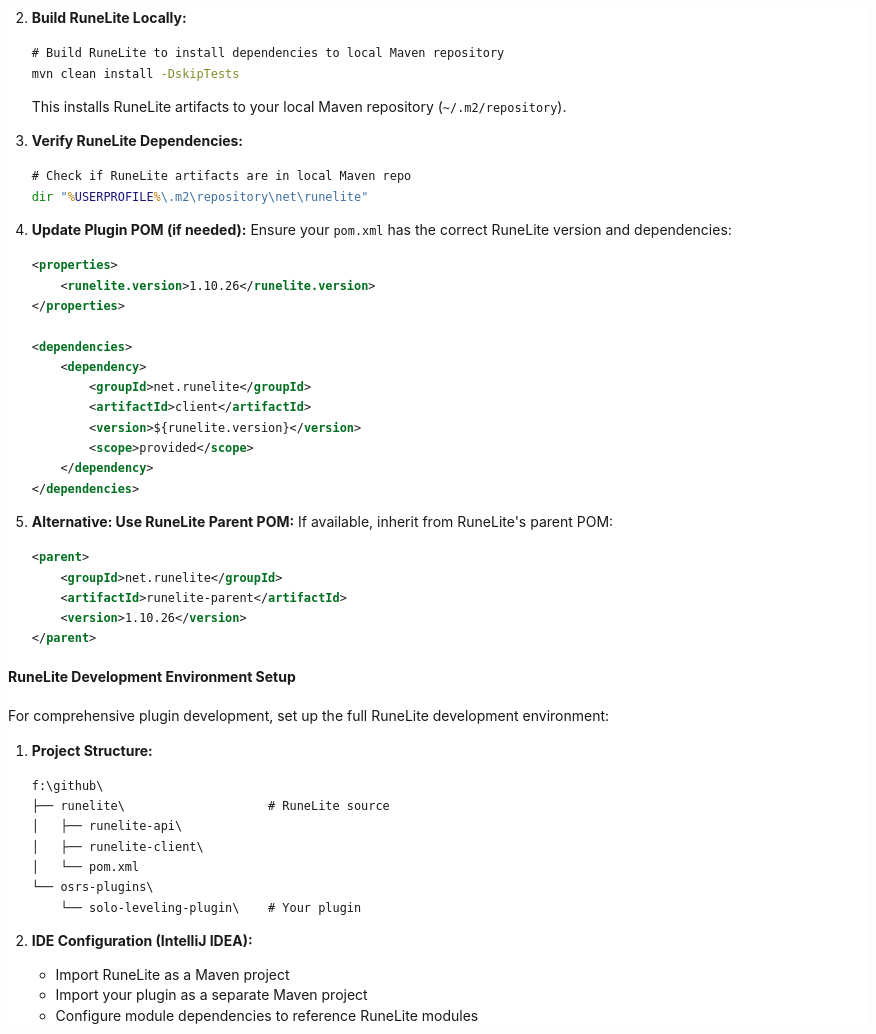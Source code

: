 2. **Build RuneLite Locally:**
   ```cmd
   # Build RuneLite to install dependencies to local Maven repository
   mvn clean install -DskipTests
   ```
   This installs RuneLite artifacts to your local Maven repository (`~/.m2/repository`).

3. **Verify RuneLite Dependencies:**
   ```cmd
   # Check if RuneLite artifacts are in local Maven repo
   dir "%USERPROFILE%\.m2\repository\net\runelite"
   ```

4. **Update Plugin POM (if needed):**
   Ensure your `pom.xml` has the correct RuneLite version and dependencies:
   ```xml
   <properties>
       <runelite.version>1.10.26</runelite.version>
   </properties>
   
   <dependencies>
       <dependency>
           <groupId>net.runelite</groupId>
           <artifactId>client</artifactId>
           <version>${runelite.version}</version>
           <scope>provided</scope>
       </dependency>
   </dependencies>
   ```

5. **Alternative: Use RuneLite Parent POM:**
   If available, inherit from RuneLite's parent POM:
   ```xml
   <parent>
       <groupId>net.runelite</groupId>
       <artifactId>runelite-parent</artifactId>
       <version>1.10.26</version>
   </parent>
   ```

#### RuneLite Development Environment Setup

For comprehensive plugin development, set up the full RuneLite development environment:

1. **Project Structure:**
   ```
   f:\github\
   ├── runelite\                    # RuneLite source
   │   ├── runelite-api\
   │   ├── runelite-client\
   │   └── pom.xml
   └── osrs-plugins\
       └── solo-leveling-plugin\    # Your plugin
   ```

2. **IDE Configuration (IntelliJ IDEA):**
   - Import RuneLite as a Maven project
   - Import your plugin as a separate Maven project
   - Configure module dependencies to reference RuneLite modules

